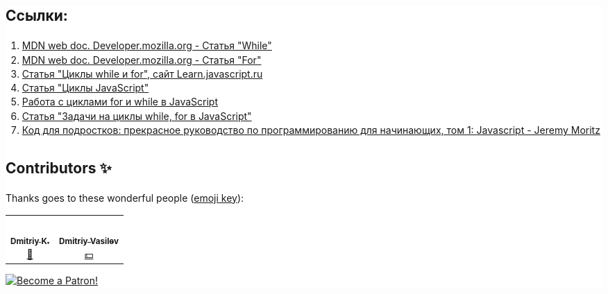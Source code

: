 ## Ссылки:

1. [MDN web doc. Developer.mozilla.org - Статья "While"](https://developer.mozilla.org/ru/docs/Web/JavaScript/Reference/Statements/while)
2. [MDN web doc. Developer.mozilla.org - Статья "For"](https://developer.mozilla.org/ru/docs/Web/JavaScript/Reference/Statements/for)
3. [Статья "Циклы while и for", сайт Learn.javascript.ru](https://learn.javascript.ru/while-for)
4. [Статья "Циклы JavaScript"](https://html5book.ru/cikly-javascript/)
5. [Работа с циклами for и while в JavaScript](http://old.code.mu/books/javascript/base/rabota-s-ciklami-for-i-while-v-javascript.html)
6. [Статья "Задачи на циклы while, for в JavaScript"](http://old.code.mu/tasks/javascript/base/rabota-s-ciklami-for-i-while-v-javascript.html)
7. [Код для подростков: прекрасное руководство по программированию для начинающих, том 1: Javascript - Jeremy Moritz ](https://www.amazon.com/Code-Teens-Beginners-Programming-Javascript-ebook/dp/B07FCTLVPC)
## Contributors ✨

Thanks goes to these wonderful people ([emoji key](https://allcontributors.org/docs/en/emoji-key)):




<table>
  <tr>
    <td align="center"><a href="https://github.com/KoDim-React"><img src="https://avatars1.githubusercontent.com/u/72087863?v=4?s=200" width="200px;" alt=""/><br /><sub><b>Dmitriy K.</b></sub></a><br /><a href="#mentoring-KoDim-React" title="Mentoring">📖</a></td>
    <td align="center"><a href="https://fullstackserverless.github.io/"><img src="https://avatars0.githubusercontent.com/u/6774813?v=4?s=200" width="200px;" alt=""/><br /><sub><b>Dmitriy Vasilev</b></sub></a><br /><a href="#financial-gHashTag" title="Financial">💵</a></td>
  </tr>
</table>





[![Become a Patron!](/img/logo/patreon.png)](https://www.patreon.com/bePatron?u=31769291)
